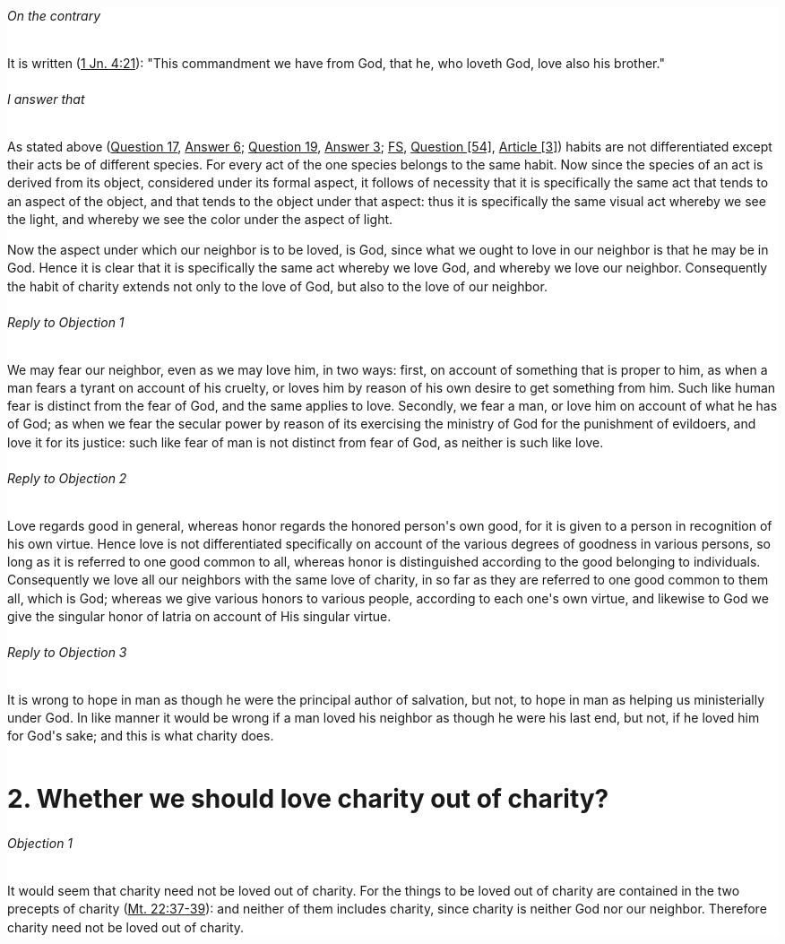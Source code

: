 ###### On the contrary
It is written ([1 Jn. 4:21](http://bible.gospelcom.net/bible?1+Jn++4:21)): "This commandment we have from God, that he, who loveth God, love also his brother."  

###### I answer that
As stated above ([Question 17](../17-22.%20Hope/17.%20Hope,%20Considered%20in%20Itself.md), [Answer 6](../17-22.%20Hope/17.%20Hope,%20Considered%20in%20Itself.md#6.%20Whether%20hope%20is%20distinct%20from%20the%20other%20theological%20virtues?%20); [Question 19](../17-22.%20Hope/19.%20Gift%20of%20Fear.md), [Answer 3](../17-22.%20Hope/19.%20Gift%20of%20Fear.md#3.%20Whether%20worldly%20fear%20is%20always%20evil?%20); [FS](../FS.html), [Question \[54\]](../FS/FS054.html#FSQ54OUTP1), [Article \[3\]](../FS/FS054.html#FSQ54A3THEP1)) habits are not differentiated except their acts be of different species. For every act of the one species belongs to the same habit. Now since the species of an act is derived from its object, considered under its formal aspect, it follows of necessity that it is specifically the same act that tends to an aspect of the object, and that tends to the object under that aspect: thus it is specifically the same visual act whereby we see the light, and whereby we see the color under the aspect of light.  

Now the aspect under which our neighbor is to be loved, is God, since what we ought to love in our neighbor is that he may be in God. Hence it is clear that it is specifically the same act whereby we love God, and whereby we love our neighbor. Consequently the habit of charity extends not only to the love of God, but also to the love of our neighbor.

###### Reply to Objection 1
We may fear our neighbor, even as we may love him, in two ways: first, on account of something that is proper to him, as when a man fears a tyrant on account of his cruelty, or loves him by reason of his own desire to get something from him. Such like human fear is distinct from the fear of God, and the same applies to love. Secondly, we fear a man, or love him on account of what he has of God; as when we fear the secular power by reason of its exercising the ministry of God for the punishment of evildoers, and love it for its justice: such like fear of man is not distinct from fear of God, as neither is such like love.  

###### Reply to Objection 2
Love regards good in general, whereas honor regards the honored person's own good, for it is given to a person in recognition of his own virtue. Hence love is not differentiated specifically on account of the various degrees of goodness in various persons, so long as it is referred to one good common to all, whereas honor is distinguished according to the good belonging to individuals. Consequently we love all our neighbors with the same love of charity, in so far as they are referred to one good common to them all, which is God; whereas we give various honors to various people, according to each one's own virtue, and likewise to God we give the singular honor of latria on account of His singular virtue.  

###### Reply to Objection 3
It is wrong to hope in man as though he were the principal author of salvation, but not, to hope in man as helping us ministerially under God. In like manner it would be wrong if a man loved his neighbor as though he were his last end, but not, if he loved him for God's sake; and this is what charity does.  




# 2. Whether we should love charity out of charity? 

###### Objection 1
It would seem that charity need not be loved out of charity. For the things to be loved out of charity are contained in the two precepts of charity ([Mt. 22:37-39](http://bible.gospelcom.net/bible?Mt++22:37-39)): and neither of them includes charity, since charity is neither God nor our neighbor. Therefore charity need not be loved out of charity.  
